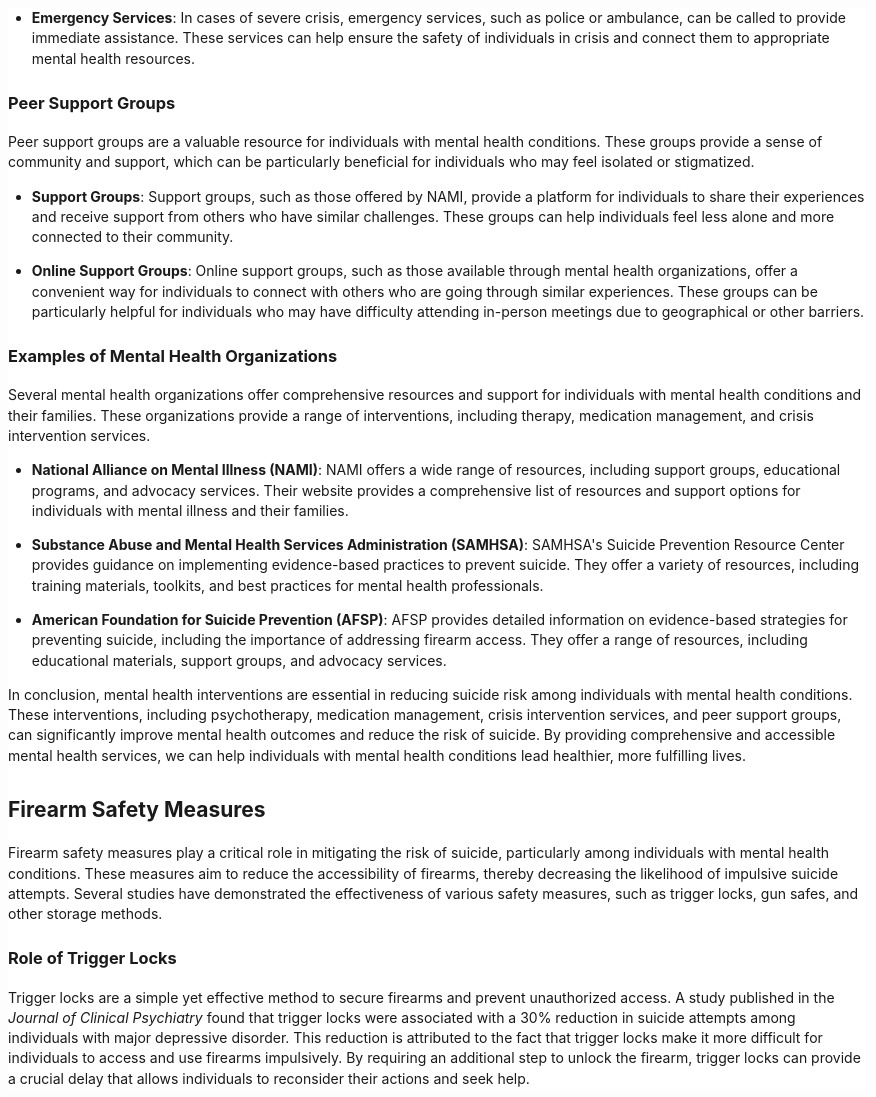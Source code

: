 - **Emergency Services**: In cases of severe crisis, emergency services, such as police or ambulance, can be called to provide immediate assistance. These services can help ensure the safety of individuals in crisis and connect them to appropriate mental health resources.

### Peer Support Groups

Peer support groups are a valuable resource for individuals with mental health conditions. These groups provide a sense of community and support, which can be particularly beneficial for individuals who may feel isolated or stigmatized.

- **Support Groups**: Support groups, such as those offered by NAMI, provide a platform for individuals to share their experiences and receive support from others who have similar challenges. These groups can help individuals feel less alone and more connected to their community.

- **Online Support Groups**: Online support groups, such as those available through mental health organizations, offer a convenient way for individuals to connect with others who are going through similar experiences. These groups can be particularly helpful for individuals who may have difficulty attending in-person meetings due to geographical or other barriers.

### Examples of Mental Health Organizations

Several mental health organizations offer comprehensive resources and support for individuals with mental health conditions and their families. These organizations provide a range of interventions, including therapy, medication management, and crisis intervention services.

- **National Alliance on Mental Illness (NAMI)**: NAMI offers a wide range of resources, including support groups, educational programs, and advocacy services. Their website provides a comprehensive list of resources and support options for individuals with mental illness and their families.

- **Substance Abuse and Mental Health Services Administration (SAMHSA)**: SAMHSA's Suicide Prevention Resource Center provides guidance on implementing evidence-based practices to prevent suicide. They offer a variety of resources, including training materials, toolkits, and best practices for mental health professionals.

- **American Foundation for Suicide Prevention (AFSP)**: AFSP provides detailed information on evidence-based strategies for preventing suicide, including the importance of addressing firearm access. They offer a range of resources, including educational materials, support groups, and advocacy services.

In conclusion, mental health interventions are essential in reducing suicide risk among individuals with mental health conditions. These interventions, including psychotherapy, medication management, crisis intervention services, and peer support groups, can significantly improve mental health outcomes and reduce the risk of suicide. By providing comprehensive and accessible mental health services, we can help individuals with mental health conditions lead healthier, more fulfilling lives.

## Firearm Safety Measures

Firearm safety measures play a critical role in mitigating the risk of suicide, particularly among individuals with mental health conditions. These measures aim to reduce the accessibility of firearms, thereby decreasing the likelihood of impulsive suicide attempts. Several studies have demonstrated the effectiveness of various safety measures, such as trigger locks, gun safes, and other storage methods.

### Role of Trigger Locks
Trigger locks are a simple yet effective method to secure firearms and prevent unauthorized access. A study published in the *Journal of Clinical Psychiatry* found that trigger locks were associated with a 30% reduction in suicide attempts among individuals with major depressive disorder. This reduction is attributed to the fact that trigger locks make it more difficult for individuals to access and use firearms impulsively. By requiring an additional step to unlock the firearm, trigger locks can provide a crucial delay that allows individuals to reconsider their actions and seek help.
